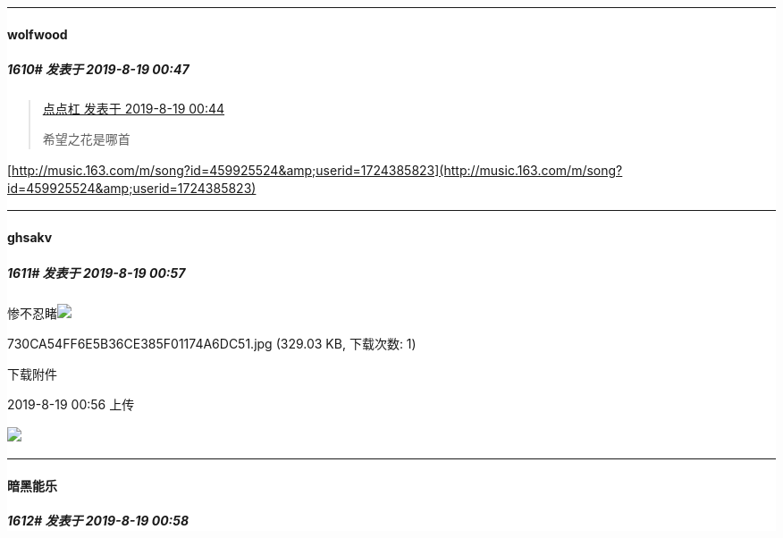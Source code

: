 -----

####  wolfwood  
##### 1610#       发表于 2019-8-19 00:47



<blockquote><a href="httphttps://bbs.saraba1st.com/2b/forum.php?mod=redirect&amp;goto=findpost&amp;pid=44958869&amp;ptid=1814263" target="_blank">点点杠 发表于 2019-8-19 00:44</a>

希望之花是哪首</blockquote>
[http://music.163.com/m/song?id=459925524&amp;userid=1724385823](http://music.163.com/m/song?id=459925524&amp;userid=1724385823)







-----

####  ghsakv  
##### 1611#       发表于 2019-8-19 00:57




惨不忍睹<img src="https://static.saraba1st.com/image/smiley/face2017/003.png" referrerpolicy="no-referrer">






730CA54FF6E5B36CE385F01174A6DC51.jpg
(329.03 KB, 下载次数: 1)




下载附件


2019-8-19 00:56 上传









<img src="https://img.saraba1st.com/forum/201908/19/005643s80a91lgb1xqpgzp.jpg" referrerpolicy="no-referrer">












-----

####  暗黑能乐  
##### 1612#       发表于 2019-8-19 00:58
